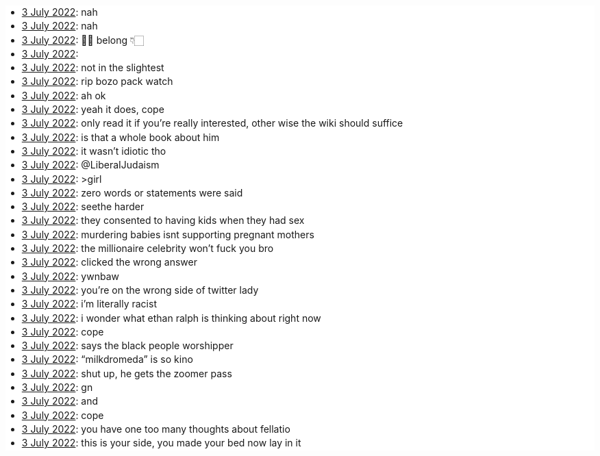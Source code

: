 * [ 3 July 2022](https://web.archive.org/web/20220703205115/https://twitter.com/kxaxnxexr/status/1543698614823915526): nah 
* [ 3 July 2022](https://web.archive.org/web/20220703204428/https://twitter.com/kxaxnxexr/status/1543697060217618432): nah 
* [ 3 July 2022](https://web.archive.org/web/20220704132606/https://twitter.com/kxaxnxexr/status/1543694195084468226): 🫵🏻 belong 👇🏻 
* [ 3 July 2022](https://web.archive.org/web/20220703202142/https://twitter.com/kxaxnxexr/status/1543691140473528321):  
* [ 3 July 2022](https://web.archive.org/web/20220703204428/https://twitter.com/kxaxnxexr/status/1543697060217618432): not in the slightest 
* [ 3 July 2022](https://web.archive.org/web/20220703201705/https://twitter.com/kxaxnxexr/status/1543690134515769346): rip bozo pack watch 
* [ 3 July 2022](https://web.archive.org/web/20220703201516/https://twitter.com/kxaxnxexr/status/1543689707233615874): ah ok 
* [ 3 July 2022](https://web.archive.org/web/20220703201445/https://twitter.com/kxaxnxexr/status/1543689487695466498): yeah it does, cope 
* [ 3 July 2022](https://web.archive.org/web/20220703201516/https://twitter.com/kxaxnxexr/status/1543689707233615874): only read it if you’re really interested, other wise the wiki should suffice 
* [ 3 July 2022](https://web.archive.org/web/20220703201516/https://twitter.com/kxaxnxexr/status/1543689707233615874): is that a whole book about him 
* [ 3 July 2022](https://web.archive.org/web/20220703195425/https://twitter.com/kxaxnxexr/status/1543684452257337346): it wasn’t idiotic tho 
* [ 3 July 2022](https://web.archive.org/web/20220703193842/https://twitter.com/kxaxnxexr/status/1543680420709105664): @LiberaIJudaism 
* [ 3 July 2022](https://web.archive.org/web/20220703231157/https://twitter.com/kxaxnxexr/status/1543679172236681217): >girl 
* [ 3 July 2022](https://web.archive.org/web/20220703195425/https://twitter.com/kxaxnxexr/status/1543684452257337346): zero words or statements were said 
* [ 3 July 2022](https://web.archive.org/web/20220703192155/https://twitter.com/kxaxnxexr/status/1543676270076203011): seethe harder 
* [ 3 July 2022](https://web.archive.org/web/20220703191131/https://twitter.com/kxaxnxexr/status/1543673512874975233): they consented to having kids when they had sex 
* [ 3 July 2022](https://web.archive.org/web/20220703184909/https://twitter.com/kxaxnxexr/status/1543667993955139585): murdering babies isnt supporting pregnant mothers 
* [ 3 July 2022](https://web.archive.org/web/20220703184759/https://twitter.com/kxaxnxexr/status/1543667603750748166): the millionaire celebrity won’t fuck you bro 
* [ 3 July 2022](https://web.archive.org/web/20220703183757/https://twitter.com/kxaxnxexr/status/1543665062082117635): clicked the wrong answer 
* [ 3 July 2022](https://web.archive.org/web/20220703184118/https://twitter.com/kxaxnxexr/status/1543664533251686401): ywnbaw 
* [ 3 July 2022](https://web.archive.org/web/20220703181724/https://twitter.com/kxaxnxexr/status/1543660012446355460): you’re on the wrong side of twitter lady 
* [ 3 July 2022](https://web.archive.org/web/20220703180755/https://twitter.com/kxaxnxexr/status/1543657610355818499): i’m literally racist 
* [ 3 July 2022](https://web.archive.org/web/20220703180722/https://twitter.com/kxaxnxexr/status/1543657349696655361): i wonder what ethan ralph is thinking about right now 
* [ 3 July 2022](https://web.archive.org/web/20220704014527/https://twitter.com/kxaxnxexr/status/1543497325355667460): cope 
* [ 3 July 2022](https://web.archive.org/web/20220703073044/https://twitter.com/kxaxnxexr/status/1543497065422102528): says the black people worshipper 
* [ 3 July 2022](https://web.archive.org/web/20220703070643/https://twitter.com/kxaxnxexr/status/1543491106654109696): “milkdromeda” is so kino 
* [ 3 July 2022](https://web.archive.org/web/20220703055932/https://twitter.com/kxaxnxexr/status/1543474259103719424): shut up, he gets the zoomer pass 
* [ 3 July 2022](https://web.archive.org/web/20220703044543/https://twitter.com/kxaxnxexr/status/1543455641771065346): gn 
* [ 3 July 2022](https://web.archive.org/web/20220703043007/https://twitter.com/kxaxnxexr/status/1543451690292154374): and 
* [ 3 July 2022](https://web.archive.org/web/20220703035213/https://twitter.com/kxaxnxexr/status/1543442244195213314): cope 
* [ 3 July 2022](https://web.archive.org/web/20220703024505/https://twitter.com/kxaxnxexr/status/1543425117409124352): you have one too many thoughts about fellatio 
* [ 3 July 2022](https://web.archive.org/web/20220703013531/https://twitter.com/kxaxnxexr/status/1543407787505491968): this is your side, you made your bed now lay in it 